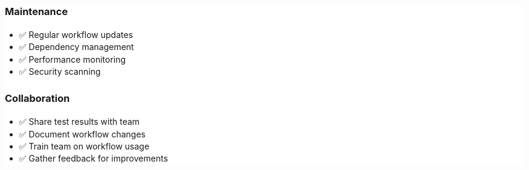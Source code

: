 ### Maintenance

- ✅ Regular workflow updates
- ✅ Dependency management
- ✅ Performance monitoring
- ✅ Security scanning

### Collaboration

- ✅ Share test results with team
- ✅ Document workflow changes
- ✅ Train team on workflow usage
- ✅ Gather feedback for improvements 